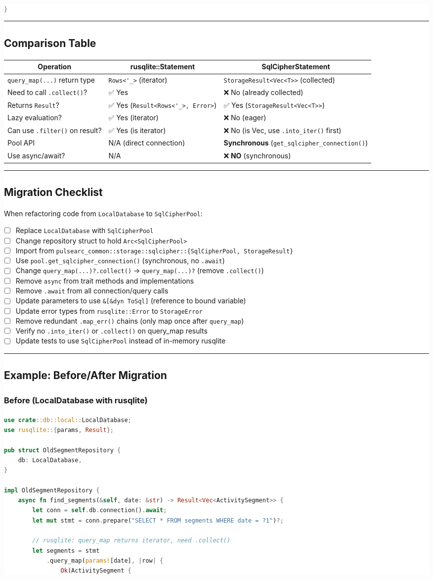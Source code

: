 ```rust
}
```

---

## Comparison Table

| Operation | rusqlite::Statement | SqlCipherStatement |
|-----------|---------------------|-------------------|
| `query_map(...)` return type | `Rows<'_>` (iterator) | `StorageResult<Vec<T>>` (collected) |
| Need to call `.collect()`? | ✅ Yes | ❌ No (already collected) |
| Returns `Result`? | ✅ Yes (`Result<Rows<'_>, Error>`) | ✅ Yes (`StorageResult<Vec<T>>`) |
| Lazy evaluation? | ✅ Yes (iterator) | ❌ No (eager) |
| Can use `.filter()` on result? | ✅ Yes (is iterator) | ❌ No (is Vec, use `.into_iter()` first) |
| Pool API | N/A (direct connection) | **Synchronous** (`get_sqlcipher_connection()`) |
| Use async/await? | N/A | ❌ **NO** (synchronous) |

---

## Migration Checklist

When refactoring code from `LocalDatabase` to `SqlCipherPool`:

- [ ] Replace `LocalDatabase` with `SqlCipherPool`
- [ ] Change repository struct to hold `Arc<SqlCipherPool>`
- [ ] Import from `pulsearc_common::storage::sqlcipher::{SqlCipherPool, StorageResult}`
- [ ] Use `pool.get_sqlcipher_connection()` (synchronous, no `.await`)
- [ ] Change `query_map(...)?.collect()` → `query_map(...)?` (remove `.collect()`)
- [ ] Remove `async` from trait methods and implementations
- [ ] Remove `.await` from all connection/query calls
- [ ] Update parameters to use `&[&dyn ToSql]` (reference to bound variable)
- [ ] Update error types from `rusqlite::Error` to `StorageError`
- [ ] Remove redundant `.map_err()` chains (only map once after `query_map`)
- [ ] Verify no `.into_iter()` or `.collect()` on query_map results
- [ ] Update tests to use `SqlCipherPool` instead of in-memory rusqlite

---

## Example: Before/After Migration

### Before (LocalDatabase with rusqlite)

```rust
use crate::db::local::LocalDatabase;
use rusqlite::{params, Result};

pub struct OldSegmentRepository {
    db: LocalDatabase,
}

impl OldSegmentRepository {
    async fn find_segments(&self, date: &str) -> Result<Vec<ActivitySegment>> {
        let conn = self.db.connection().await;
        let mut stmt = conn.prepare("SELECT * FROM segments WHERE date = ?1")?;

        // rusqlite: query_map returns iterator, need .collect()
        let segments = stmt
            .query_map(params![date], |row| {
                Ok(ActivitySegment {
```